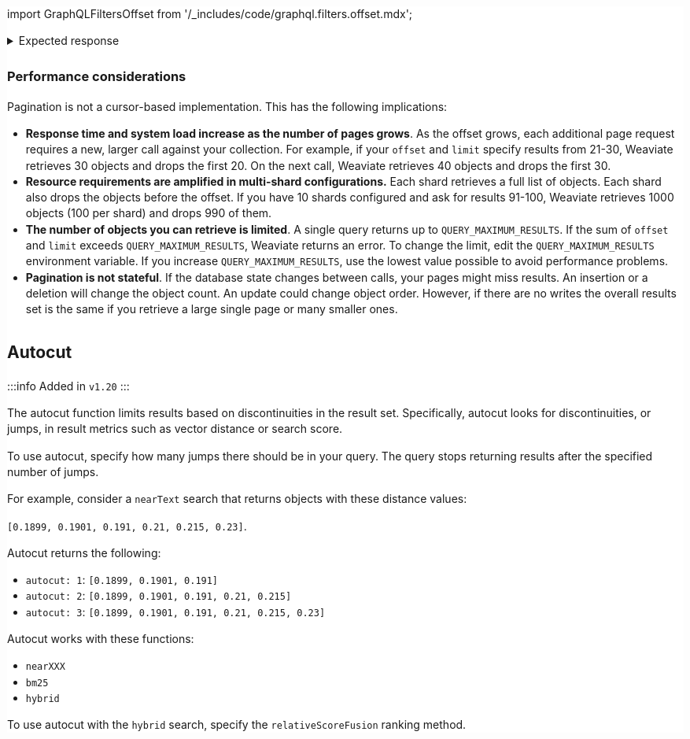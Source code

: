 import GraphQLFiltersOffset from '/_includes/code/graphql.filters.offset.mdx';

<GraphQLFiltersOffset/>

<details><summary>Expected response</summary></details>

### Performance considerations

Pagination is not a cursor-based implementation. This has the following implications:

- **Response time and system load increase as the number of pages grows**. As the offset grows, each additional page request requires a new, larger call against your collection. For example, if your `offset` and `limit` specify results from 21-30, Weaviate retrieves 30 objects and drops the first 20. On the next call, Weaviate retrieves 40 objects and drops the first 30.
- **Resource requirements are amplified in multi-shard configurations.** Each shard retrieves a full list of objects. Each shard also drops the objects before the offset. If you have 10 shards configured and ask for results 91-100, Weaviate retrieves 1000 objects (100 per shard) and drops 990 of them.
- **The number of objects you can retrieve is limited**. A single query returns up to `QUERY_MAXIMUM_RESULTS`. If the sum of `offset` and `limit` exceeds `QUERY_MAXIMUM_RESULTS`, Weaviate returns an error. To change the limit, edit the `QUERY_MAXIMUM_RESULTS` environment variable. If you increase `QUERY_MAXIMUM_RESULTS`, use the lowest value possible to avoid performance problems.
 - **Pagination is not stateful**. If the database state changes between calls, your pages might miss results. An insertion or a deletion will change the object count. An update could change object order. However, if there are no writes the overall results set is the same if you retrieve a large single page or many smaller ones.


## Autocut

:::info Added in `v1.20`
:::

The autocut function limits results based on discontinuities in the result set. Specifically, autocut looks for discontinuities, or jumps, in result metrics such as vector distance or search score.

To use autocut, specify how many jumps there should be in your query. The query stops returning results after the specified number of jumps.

For example, consider a `nearText` search that returns objects with these distance values:

 `[0.1899, 0.1901, 0.191, 0.21, 0.215, 0.23]`.

Autocut returns the following:

- `autocut: 1`: `[0.1899, 0.1901, 0.191]`
- `autocut: 2`:  `[0.1899, 0.1901, 0.191, 0.21, 0.215]`
- `autocut: 3`:  `[0.1899, 0.1901, 0.191, 0.21, 0.215, 0.23]`

Autocut works with these functions:

- `nearXXX`
- `bm25`
- `hybrid`

To use autocut with the `hybrid` search, specify the `relativeScoreFusion` ranking method.
